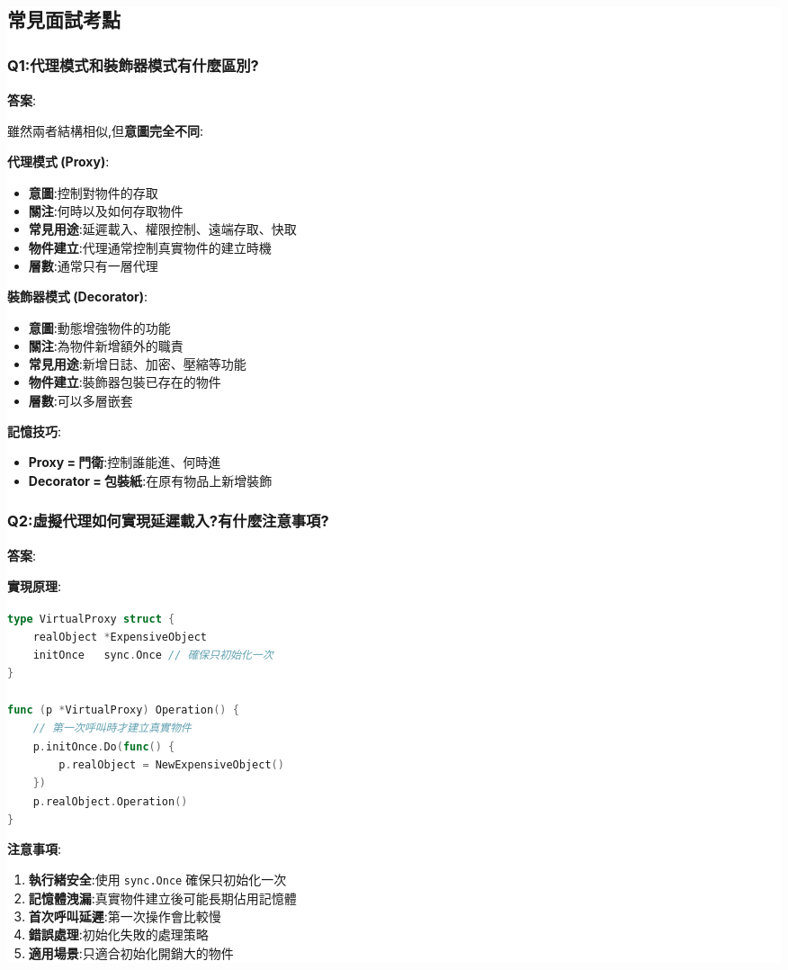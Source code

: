## 常見面試考點

### Q1:代理模式和裝飾器模式有什麼區別?

**答案**:

雖然兩者結構相似,但**意圖完全不同**:

**代理模式 (Proxy)**:
- **意圖**:控制對物件的存取
- **關注**:何時以及如何存取物件
- **常見用途**:延遲載入、權限控制、遠端存取、快取
- **物件建立**:代理通常控制真實物件的建立時機
- **層數**:通常只有一層代理

**裝飾器模式 (Decorator)**:
- **意圖**:動態增強物件的功能
- **關注**:為物件新增額外的職責
- **常見用途**:新增日誌、加密、壓縮等功能
- **物件建立**:裝飾器包裝已存在的物件
- **層數**:可以多層嵌套

**記憶技巧**:
- **Proxy = 門衛**:控制誰能進、何時進
- **Decorator = 包裝紙**:在原有物品上新增裝飾

### Q2:虛擬代理如何實現延遲載入?有什麼注意事項?

**答案**:

**實現原理**:

```go
type VirtualProxy struct {
    realObject *ExpensiveObject
    initOnce   sync.Once // 確保只初始化一次
}

func (p *VirtualProxy) Operation() {
    // 第一次呼叫時才建立真實物件
    p.initOnce.Do(func() {
        p.realObject = NewExpensiveObject()
    })
    p.realObject.Operation()
}
```

**注意事項**:

1. **執行緒安全**:使用 `sync.Once` 確保只初始化一次
2. **記憶體洩漏**:真實物件建立後可能長期佔用記憶體
3. **首次呼叫延遲**:第一次操作會比較慢
4. **錯誤處理**:初始化失敗的處理策略
5. **適用場景**:只適合初始化開銷大的物件
